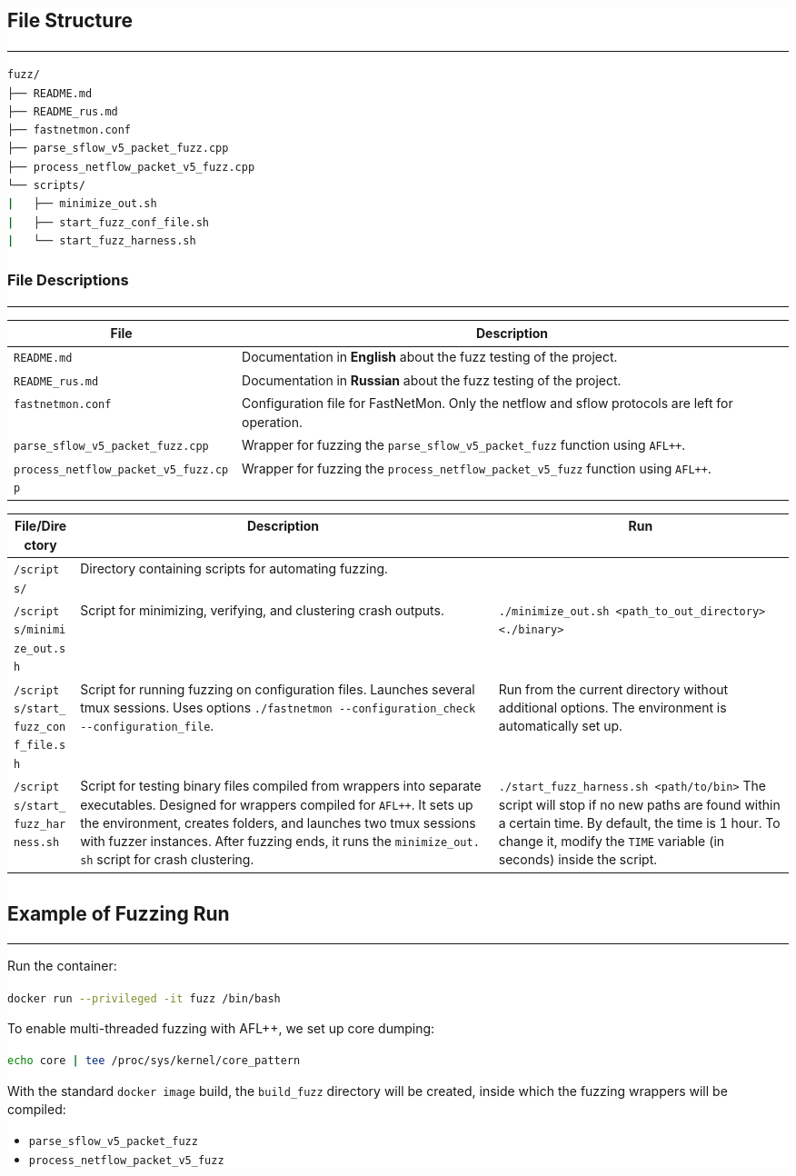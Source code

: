 ## File Structure
--------------------------------
```bash
fuzz/ 
├── README.md 
├── README_rus.md
├── fastnetmon.conf
├── parse_sflow_v5_packet_fuzz.cpp
├── process_netflow_packet_v5_fuzz.cpp
└── scripts/
|   ├── minimize_out.sh
|   ├── start_fuzz_conf_file.sh
|   └── start_fuzz_harness.sh
```
### File Descriptions
--------------------------------

| File                                    | Description                                                                                   |
|-----------------------------------------|-----------------------------------------------------------------------------------------------|
| `README.md`                             | Documentation in **English** about the fuzz testing of the project.                             |
| `README_rus.md`                         | Documentation in **Russian** about the fuzz testing of the project.                            |
| `fastnetmon.conf`                       | Configuration file for FastNetMon. Only the netflow and sflow protocols are left for operation. |
| `parse_sflow_v5_packet_fuzz.cpp`        | Wrapper for fuzzing the `parse_sflow_v5_packet_fuzz` function using `AFL++`.                   |
| `process_netflow_packet_v5_fuzz.cpp`    | Wrapper for fuzzing the `process_netflow_packet_v5_fuzz` function using `AFL++`.               |

| File/Directory                         | Description                                                                                     | Run                                                                                                 |
|----------------------------------------|-------------------------------------------------------------------------------------------------|-----------------------------------------------------------------------------------------------------|
| `/scripts/`                            | Directory containing scripts for automating fuzzing.                                             |                                                                                                     |
| `/scripts/minimize_out.sh`             | Script for minimizing, verifying, and clustering crash outputs.                                  | `./minimize_out.sh <path_to_out_directory> <./binary>`                                               |
| `/scripts/start_fuzz_conf_file.sh`     | Script for running fuzzing on configuration files. Launches several tmux sessions. Uses options `./fastnetmon --configuration_check --configuration_file`. | Run from the current directory without additional options. The environment is automatically set up. |
| `/scripts/start_fuzz_harness.sh`       | Script for testing binary files compiled from wrappers into separate executables. Designed for wrappers compiled for `AFL++`. It sets up the environment, creates folders, and launches two tmux sessions with fuzzer instances. After fuzzing ends, it runs the `minimize_out.sh` script for crash clustering. | `./start_fuzz_harness.sh <path/to/bin>` The script will stop if no new paths are found within a certain time. By default, the time is 1 hour. To change it, modify the `TIME` variable (in seconds) inside the script. |


## Example of Fuzzing Run
--------------------------------

Run the container:
```bash
docker run --privileged -it fuzz /bin/bash
```

To enable multi-threaded fuzzing with AFL++, we set up core dumping:
```bash
echo core | tee /proc/sys/kernel/core_pattern
```
With the standard `docker image` build, the `build_fuzz` directory will be created, inside which the fuzzing wrappers will be compiled:
- `parse_sflow_v5_packet_fuzz`
- `process_netflow_packet_v5_fuzz`
